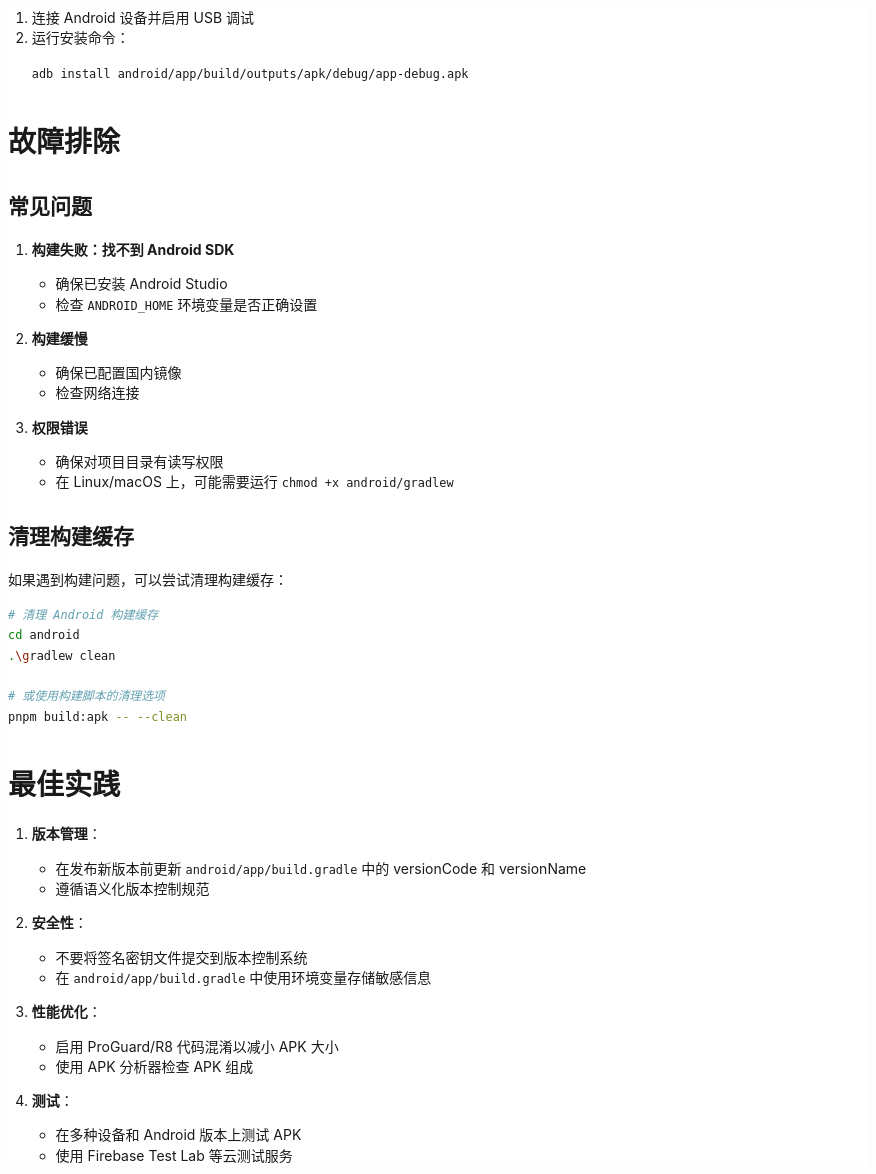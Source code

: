 1. 连接 Android 设备并启用 USB 调试
2. 运行安装命令：
   ```bash
   adb install android/app/build/outputs/apk/debug/app-debug.apk
   ```

# 故障排除

## 常见问题

1. **构建失败：找不到 Android SDK**
   - 确保已安装 Android Studio
   - 检查 `ANDROID_HOME` 环境变量是否正确设置

2. **构建缓慢**
   - 确保已配置国内镜像
   - 检查网络连接

3. **权限错误**
   - 确保对项目目录有读写权限
   - 在 Linux/macOS 上，可能需要运行 `chmod +x android/gradlew`

## 清理构建缓存

如果遇到构建问题，可以尝试清理构建缓存：

```bash
# 清理 Android 构建缓存
cd android
.\gradlew clean

# 或使用构建脚本的清理选项
pnpm build:apk -- --clean
```

# 最佳实践

1. **版本管理**：
   - 在发布新版本前更新 `android/app/build.gradle` 中的 versionCode 和 versionName
   - 遵循语义化版本控制规范

2. **安全性**：
   - 不要将签名密钥文件提交到版本控制系统
   - 在 `android/app/build.gradle` 中使用环境变量存储敏感信息

3. **性能优化**：
   - 启用 ProGuard/R8 代码混淆以减小 APK 大小
   - 使用 APK 分析器检查 APK 组成

4. **测试**：
   - 在多种设备和 Android 版本上测试 APK
   - 使用 Firebase Test Lab 等云测试服务